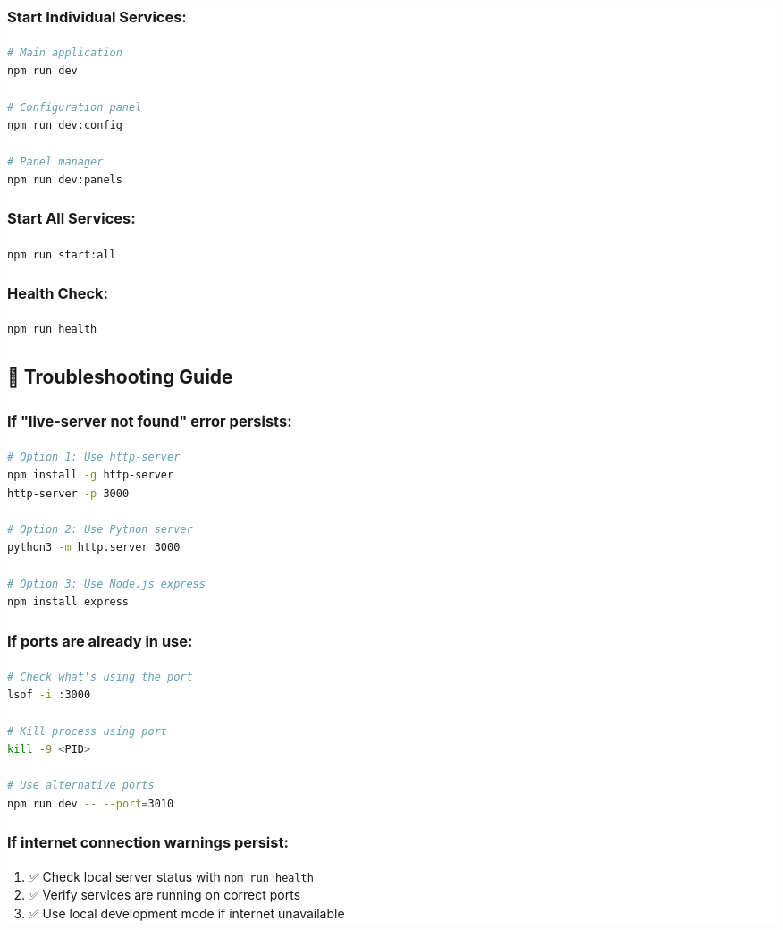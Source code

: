 ### Start Individual Services:
```bash
# Main application
npm run dev

# Configuration panel
npm run dev:config

# Panel manager
npm run dev:panels
```

### Start All Services:
```bash
npm run start:all
```

### Health Check:
```bash
npm run health
```

## 🔧 Troubleshooting Guide

### If "live-server not found" error persists:
```bash
# Option 1: Use http-server
npm install -g http-server
http-server -p 3000

# Option 2: Use Python server
python3 -m http.server 3000

# Option 3: Use Node.js express
npm install express
```

### If ports are already in use:
```bash
# Check what's using the port
lsof -i :3000

# Kill process using port
kill -9 <PID>

# Use alternative ports
npm run dev -- --port=3010
```

### If internet connection warnings persist:
1. ✅ Check local server status with `npm run health`
2. ✅ Verify services are running on correct ports
3. ✅ Use local development mode if internet unavailable

